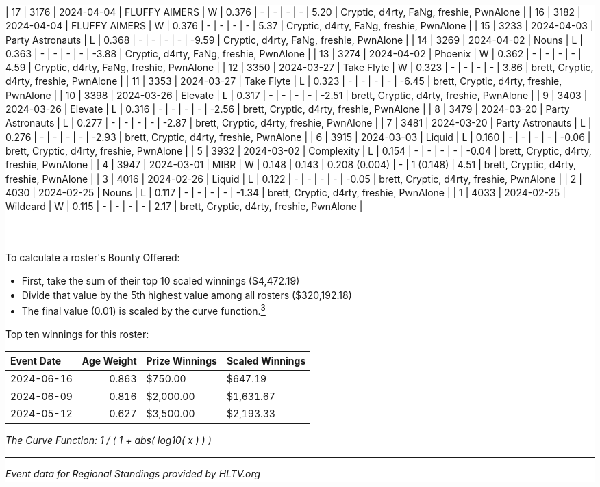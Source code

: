 |           17 |     3176 | 2024-04-04 | FLUFFY AIMERS     | W   | 0.376      | -            | -                | -                | -         |     5.20 | Cryptic, d4rty, FaNg, freshie, PwnAlone  |
|           16 |     3182 | 2024-04-04 | FLUFFY AIMERS     | W   | 0.376      | -            | -                | -                | -         |     5.37 | Cryptic, d4rty, FaNg, freshie, PwnAlone  |
|           15 |     3233 | 2024-04-03 | Party Astronauts  | L   | 0.368      | -            | -                | -                | -         |    -9.59 | Cryptic, d4rty, FaNg, freshie, PwnAlone  |
|           14 |     3269 | 2024-04-02 | Nouns             | L   | 0.363      | -            | -                | -                | -         |    -3.88 | Cryptic, d4rty, FaNg, freshie, PwnAlone  |
|           13 |     3274 | 2024-04-02 | Phoenix           | W   | 0.362      | -            | -                | -                | -         |     4.59 | Cryptic, d4rty, FaNg, freshie, PwnAlone  |
|           12 |     3350 | 2024-03-27 | Take Flyte        | W   | 0.323      | -            | -                | -                | -         |     3.86 | brett, Cryptic, d4rty, freshie, PwnAlone |
|           11 |     3353 | 2024-03-27 | Take Flyte        | L   | 0.323      | -            | -                | -                | -         |    -6.45 | brett, Cryptic, d4rty, freshie, PwnAlone |
|           10 |     3398 | 2024-03-26 | Elevate           | L   | 0.317      | -            | -                | -                | -         |    -2.51 | brett, Cryptic, d4rty, freshie, PwnAlone |
|            9 |     3403 | 2024-03-26 | Elevate           | L   | 0.316      | -            | -                | -                | -         |    -2.56 | brett, Cryptic, d4rty, freshie, PwnAlone |
|            8 |     3479 | 2024-03-20 | Party Astronauts  | L   | 0.277      | -            | -                | -                | -         |    -2.87 | brett, Cryptic, d4rty, freshie, PwnAlone |
|            7 |     3481 | 2024-03-20 | Party Astronauts  | L   | 0.276      | -            | -                | -                | -         |    -2.93 | brett, Cryptic, d4rty, freshie, PwnAlone |
|            6 |     3915 | 2024-03-03 | Liquid            | L   | 0.160      | -            | -                | -                | -         |    -0.06 | brett, Cryptic, d4rty, freshie, PwnAlone |
|            5 |     3932 | 2024-03-02 | Complexity        | L   | 0.154      | -            | -                | -                | -         |    -0.04 | brett, Cryptic, d4rty, freshie, PwnAlone |
|            4 |     3947 | 2024-03-01 | MIBR              | W   | 0.148      | 0.143        | 0.208 (0.004)    | -                | 1 (0.148) |     4.51 | brett, Cryptic, d4rty, freshie, PwnAlone |
|            3 |     4016 | 2024-02-26 | Liquid            | L   | 0.122      | -            | -                | -                | -         |    -0.05 | brett, Cryptic, d4rty, freshie, PwnAlone |
|            2 |     4030 | 2024-02-25 | Nouns             | L   | 0.117      | -            | -                | -                | -         |    -1.34 | brett, Cryptic, d4rty, freshie, PwnAlone |
|            1 |     4033 | 2024-02-25 | Wildcard          | W   | 0.115      | -            | -                | -                | -         |     2.17 | brett, Cryptic, d4rty, freshie, PwnAlone |

<br />
<span id="table2"></span><br />
To calculate a roster's Bounty Offered:<br />

- First, take the sum of their top 10 scaled winnings ($4,472.19)
- Divide that value by the 5th highest value among all rosters ($320,192.18)
- The final value (0.01) is scaled by the curve function.[<sup>3</sup>](#curveFunction)

Top ten winnings for this roster:<br />

| Event Date | Age Weight | Prize Winnings | Scaled Winnings |
| :- | -: | :- | :- |
| 2024-06-16 |      0.863 | $750.00        | $647.19         |
| 2024-06-09 |      0.816 | $2,000.00      | $1,631.67       |
| 2024-05-12 |      0.627 | $3,500.00      | $2,193.33       |


<span id="curveFunction"></span>_The Curve Function: 1 / ( 1 + abs( log10( x ) ) )_<br />

---
_Event data for Regional Standings provided by HLTV.org_<br />
